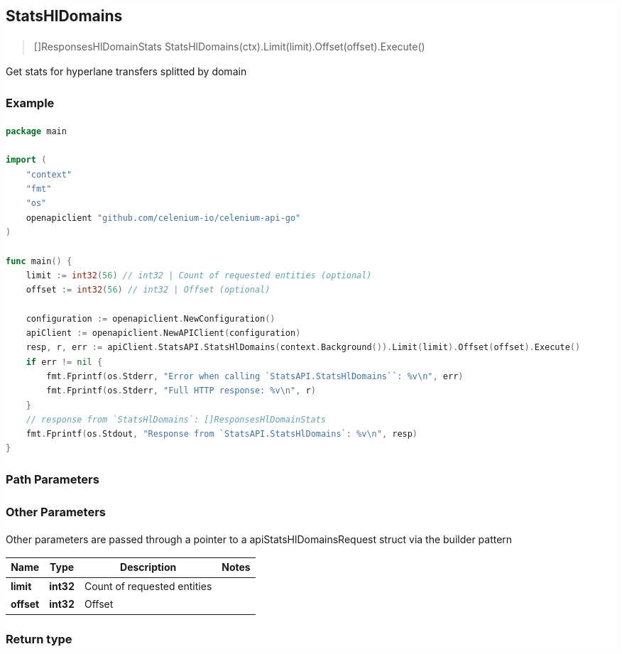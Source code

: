 
## StatsHlDomains

> []ResponsesHlDomainStats StatsHlDomains(ctx).Limit(limit).Offset(offset).Execute()

Get stats for hyperlane transfers splitted by domain



### Example

```go
package main

import (
	"context"
	"fmt"
	"os"
	openapiclient "github.com/celenium-io/celenium-api-go"
)

func main() {
	limit := int32(56) // int32 | Count of requested entities (optional)
	offset := int32(56) // int32 | Offset (optional)

	configuration := openapiclient.NewConfiguration()
	apiClient := openapiclient.NewAPIClient(configuration)
	resp, r, err := apiClient.StatsAPI.StatsHlDomains(context.Background()).Limit(limit).Offset(offset).Execute()
	if err != nil {
		fmt.Fprintf(os.Stderr, "Error when calling `StatsAPI.StatsHlDomains``: %v\n", err)
		fmt.Fprintf(os.Stderr, "Full HTTP response: %v\n", r)
	}
	// response from `StatsHlDomains`: []ResponsesHlDomainStats
	fmt.Fprintf(os.Stdout, "Response from `StatsAPI.StatsHlDomains`: %v\n", resp)
}
```

### Path Parameters



### Other Parameters

Other parameters are passed through a pointer to a apiStatsHlDomainsRequest struct via the builder pattern


Name | Type | Description  | Notes
------------- | ------------- | ------------- | -------------
 **limit** | **int32** | Count of requested entities | 
 **offset** | **int32** | Offset | 

### Return type
